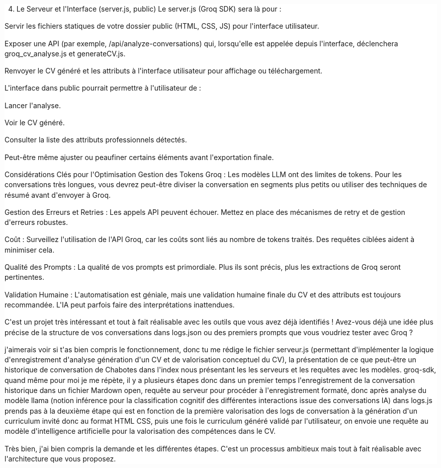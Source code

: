4. Le Serveur et l'Interface (server.js, public)
Le server.js (Groq SDK) sera là pour :

Servir les fichiers statiques de votre dossier public (HTML, CSS, JS) pour l'interface utilisateur.

Exposer une API (par exemple, /api/analyze-conversations) qui, lorsqu'elle est appelée depuis l'interface, déclenchera groq_cv_analyse.js et generateCV.js.

Renvoyer le CV généré et les attributs à l'interface utilisateur pour affichage ou téléchargement.

L'interface dans public pourrait permettre à l'utilisateur de :

Lancer l'analyse.

Voir le CV généré.

Consulter la liste des attributs professionnels détectés.

Peut-être même ajuster ou peaufiner certains éléments avant l'exportation finale.

Considérations Clés pour l'Optimisation
Gestion des Tokens Groq : Les modèles LLM ont des limites de tokens. Pour les conversations très longues, vous devrez peut-être diviser la conversation en segments plus petits ou utiliser des techniques de résumé avant d'envoyer à Groq.

Gestion des Erreurs et Retries : Les appels API peuvent échouer. Mettez en place des mécanismes de retry et de gestion d'erreurs robustes.

Coût : Surveillez l'utilisation de l'API Groq, car les coûts sont liés au nombre de tokens traités. Des requêtes ciblées aident à minimiser cela.

Qualité des Prompts : La qualité de vos prompts est primordiale. Plus ils sont précis, plus les extractions de Groq seront pertinentes.

Validation Humaine : L'automatisation est géniale, mais une validation humaine finale du CV et des attributs est toujours recommandée. L'IA peut parfois faire des interprétations inattendues.

C'est un projet très intéressant et tout à fait réalisable avec les outils que vous avez déjà identifiés ! Avez-vous déjà une idée plus précise de la structure de vos conversations dans logs.json ou des premiers prompts que vous voudriez tester avec Groq ?

j'aimerais voir si t'as bien compris le fonctionnement, donc tu me rédige le fichier serveur.js (permettant d'implémenter la logique d'enregistrement d'analyse génération d'un CV et de valorisation conceptuel du CV), la présentation de ce que peut-être un historique de conversation de Chabotes dans l'index nous présentant les les serveurs et les requêtes avec les modèles. groq-sdk, quand même pour moi je me répète, il y a plusieurs étapes donc dans un premier temps l'enregistrement de la conversation historique dans un fichier Mardown open, requête au serveur pour procéder à l'enregistrement formaté, donc après analyse du modèle llama (notion inférence pour la classification cognitif des différentes interactions issue des conversations IA) dans logs.js prends pas à la deuxième étape qui est en fonction de la première valorisation des logs de conversation à la génération d'un curriculum invité donc au format HTML CSS, puis une fois le curriculum généré validé par l'utilisateur, on envoie une requête au modèle d'intelligence artificielle pour la valorisation des compétences dans le CV.




Très bien, j'ai bien compris la demande et les différentes étapes. C'est un processus ambitieux mais tout à fait réalisable avec l'architecture que vous proposez.
